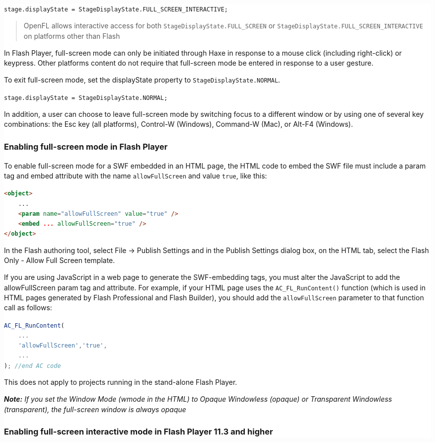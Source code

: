 ```haxe
stage.displayState = StageDisplayState.FULL_SCREEN_INTERACTIVE;
```

> OpenFL allows interactive access for both `StageDisplayState.FULL_SCREEN` or `StageDisplayState.FULL_SCREEN_INTERACTIVE` on platforms other than Flash

In Flash Player, full-screen mode can only be initiated through Haxe in response to a mouse click (including right-click) or keypress. Other platforms content do not require that full-screen mode be entered in response to a user gesture.

To exit full-screen mode, set the displayState property to `StageDisplayState.NORMAL`.

```haxe
stage.displayState = StageDisplayState.NORMAL;
```

In addition, a user can choose to leave full-screen mode by switching focus to a different window or by using one of several key combinations: the Esc key (all platforms), Control-W (Windows), Command-W (Mac), or Alt-F4 (Windows).

### Enabling full-screen mode in Flash Player

To enable full-screen mode for a SWF embedded in an HTML page, the HTML code to embed the SWF file must include a param tag and embed attribute with the name `allowFullScreen` and value `true`, like this:

```html
<object>
	...
	<param name="allowFullScreen" value="true" />
	<embed ... allowFullScreen="true" />
</object>
```

In the Flash authoring tool, select File -&gt; Publish Settings and in the Publish Settings dialog box, on the HTML tab, select the Flash Only - Allow Full Screen template.

If you are using JavaScript in a web page to generate the SWF-embedding tags, you must alter the JavaScript to add the allowFullScreen param tag and attribute. For example, if your HTML page uses the `AC_FL_RunContent()` function (which is used in HTML pages generated by Flash Professional and Flash Builder), you should add the `allowFullScreen` parameter to that function call as follows:

```js
AC_FL_RunContent(
	...
	'allowFullScreen','true',
	...
); //end AC code
```

This does not apply to projects running in the stand-alone Flash Player.

**_Note:_** _If you set the Window Mode (wmode in the HTML) to Opaque Windowless (opaque) or Transparent Windowless (transparent), the full-screen window is always opaque_



### Enabling full-screen interactive mode in Flash Player 11.3 and higher
